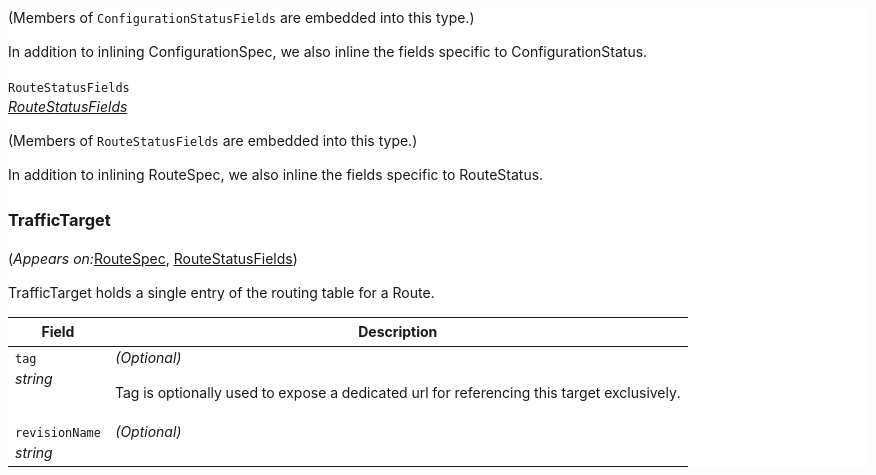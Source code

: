 (Members of <code>ConfigurationStatusFields</code> are embedded into this type.)
</p>
<p>In addition to inlining ConfigurationSpec, we also inline the fields
specific to ConfigurationStatus.</p>
</td>
</tr>
<tr>
<td>
<code>RouteStatusFields</code><br/>
<em>
<a href="#serving.knative.dev/v1.RouteStatusFields">
RouteStatusFields
</a>
</em>
</td>
<td>
<p>
(Members of <code>RouteStatusFields</code> are embedded into this type.)
</p>
<p>In addition to inlining RouteSpec, we also inline the fields
specific to RouteStatus.</p>
</td>
</tr>
</tbody>
</table>
<h3 id="serving.knative.dev/v1.TrafficTarget">TrafficTarget
</h3>
<p>
(<em>Appears on:</em><a href="#serving.knative.dev/v1.RouteSpec">RouteSpec</a>, <a href="#serving.knative.dev/v1.RouteStatusFields">RouteStatusFields</a>)
</p>
<div>
<p>TrafficTarget holds a single entry of the routing table for a Route.</p>
</div>
<table>
<thead>
<tr>
<th>Field</th>
<th>Description</th>
</tr>
</thead>
<tbody>
<tr>
<td>
<code>tag</code><br/>
<em>
string
</em>
</td>
<td>
<em>(Optional)</em>
<p>Tag is optionally used to expose a dedicated url for referencing
this target exclusively.</p>
</td>
</tr>
<tr>
<td>
<code>revisionName</code><br/>
<em>
string
</em>
</td>
<td>
<em>(Optional)</em>